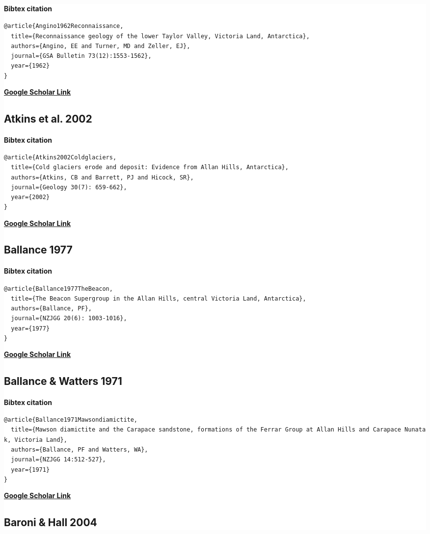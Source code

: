 **Bibtex citation**

```
@article{Angino1962Reconnaissance,
  title={Reconnaissance geology of the lower Taylor Valley, Victoria Land, Antarctica},
  authors={Angino, EE and Turner, MD and Zeller, EJ},
  journal={GSA Bulletin 73(12):1553-1562},
  year={1962}
}
```  
**[Google Scholar Link](https://scholar.google.com/scholar?q=Reconnaissance%20geology%20of%20the%20lower%20Taylor%20Valley,%20Victoria%20Land,%20Antarctica%20Angino%20E.E.,%20Turner%20M.D.,%20Zeller%20E.J.%201962)**
## Atkins et al. 2002
  
**Bibtex citation**

```
@article{Atkins2002Coldglaciers,
  title={Cold glaciers erode and deposit: Evidence from Allan Hills, Antarctica},
  authors={Atkins, CB and Barrett, PJ and Hicock, SR},
  journal={Geology 30(7): 659-662},
  year={2002}
}
```  
**[Google Scholar Link](https://scholar.google.com/scholar?q=Cold%20glaciers%20erode%20and%20deposit:%20Evidence%20from%20Allan%20Hills,%20Antarctica%20Atkins%20C.B.,%20Barrett%20P.J.,%20Hicock%20S.R.%202002)**
## Ballance 1977
  
**Bibtex citation**

```
@article{Ballance1977TheBeacon,
  title={The Beacon Supergroup in the Allan Hills, central Victoria Land, Antarctica},
  authors={Ballance, PF},
  journal={NZJGG 20(6): 1003-1016},
  year={1977}
}
```  
**[Google Scholar Link](https://scholar.google.com/scholar?q=The%20Beacon%20Supergroup%20in%20the%20Allan%20Hills,%20central%20Victoria%20Land,%20Antarctica%20Ballance%20P.F.%201977)**
## Ballance & Watters 1971
  
**Bibtex citation**

```
@article{Ballance1971Mawsondiamictite,
  title={Mawson diamictite and the Carapace sandstone, formations of the Ferrar Group at Allan Hills and Carapace Nunatak, Victoria Land},
  authors={Ballance, PF and Watters, WA},
  journal={NZJGG 14:512-527},
  year={1971}
}
```  
**[Google Scholar Link](https://scholar.google.com/scholar?q=Mawson%20diamictite%20and%20the%20Carapace%20sandstone,%20formations%20of%20the%20Ferrar%20Group%20at%20Allan%20Hills%20and%20Carapace%20Nunatak,%20Victoria%20Land%20Ballance%20P.F.,%20Watters%20W.A.%201971)**
## Baroni & Hall 2004
  